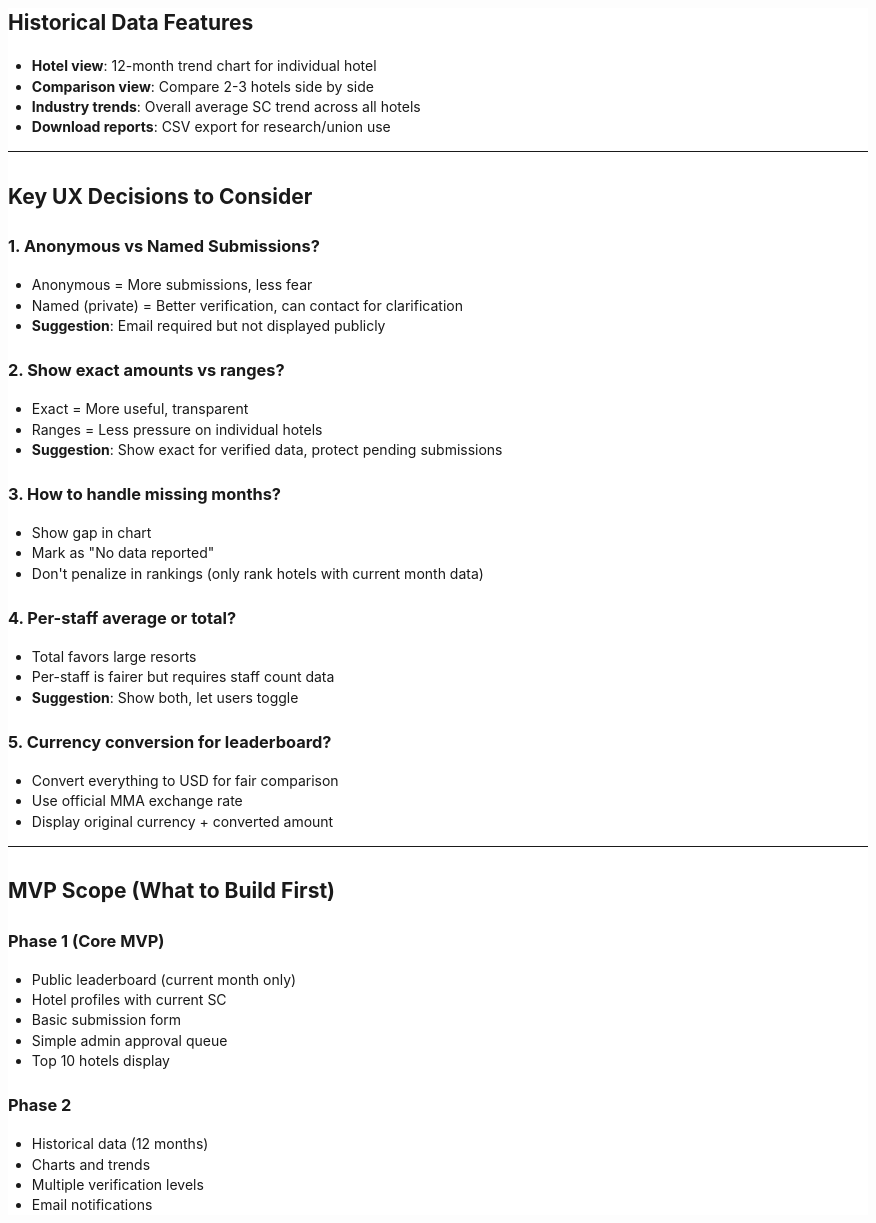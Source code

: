 
## Historical Data Features
- **Hotel view**: 12-month trend chart for individual hotel
- **Comparison view**: Compare 2-3 hotels side by side
- **Industry trends**: Overall average SC trend across all hotels
- **Download reports**: CSV export for research/union use

---

## Key UX Decisions to Consider

### 1. Anonymous vs Named Submissions?
- Anonymous = More submissions, less fear
- Named (private) = Better verification, can contact for clarification
- **Suggestion**: Email required but not displayed publicly

### 2. Show exact amounts vs ranges?
- Exact = More useful, transparent
- Ranges = Less pressure on individual hotels
- **Suggestion**: Show exact for verified data, protect pending submissions

### 3. How to handle missing months?
- Show gap in chart
- Mark as "No data reported"
- Don't penalize in rankings (only rank hotels with current month data)

### 4. Per-staff average or total?
- Total favors large resorts
- Per-staff is fairer but requires staff count data
- **Suggestion**: Show both, let users toggle

### 5. Currency conversion for leaderboard?
- Convert everything to USD for fair comparison
- Use official MMA exchange rate
- Display original currency + converted amount

---

## MVP Scope (What to Build First)

### Phase 1 (Core MVP)
- Public leaderboard (current month only)
- Hotel profiles with current SC
- Basic submission form
- Simple admin approval queue
- Top 10 hotels display

### Phase 2
- Historical data (12 months)
- Charts and trends
- Multiple verification levels
- Email notifications

